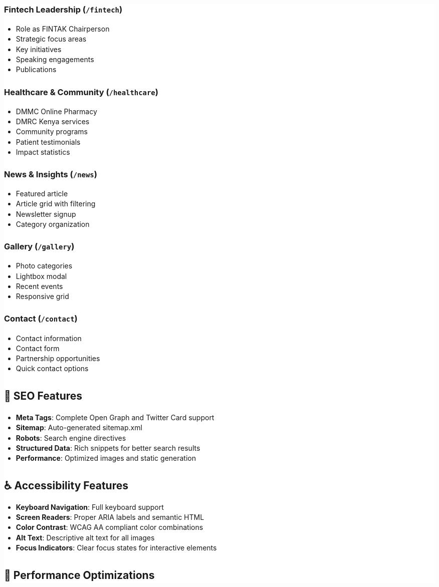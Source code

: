### Fintech Leadership (`/fintech`)
- Role as FINTAK Chairperson
- Strategic focus areas
- Key initiatives
- Speaking engagements
- Publications

### Healthcare & Community (`/healthcare`)
- DMMC Online Pharmacy
- DMRC Kenya services
- Community programs
- Patient testimonials
- Impact statistics

### News & Insights (`/news`)
- Featured article
- Article grid with filtering
- Newsletter signup
- Category organization

### Gallery (`/gallery`)
- Photo categories
- Lightbox modal
- Recent events
- Responsive grid

### Contact (`/contact`)
- Contact information
- Contact form
- Partnership opportunities
- Quick contact options

## 🎯 SEO Features

- **Meta Tags**: Complete Open Graph and Twitter Card support
- **Sitemap**: Auto-generated sitemap.xml
- **Robots**: Search engine directives
- **Structured Data**: Rich snippets for better search results
- **Performance**: Optimized images and static generation

## ♿ Accessibility Features

- **Keyboard Navigation**: Full keyboard support
- **Screen Readers**: Proper ARIA labels and semantic HTML
- **Color Contrast**: WCAG AA compliant color combinations
- **Alt Text**: Descriptive alt text for all images
- **Focus Indicators**: Clear focus states for interactive elements

## 🚀 Performance Optimizations
